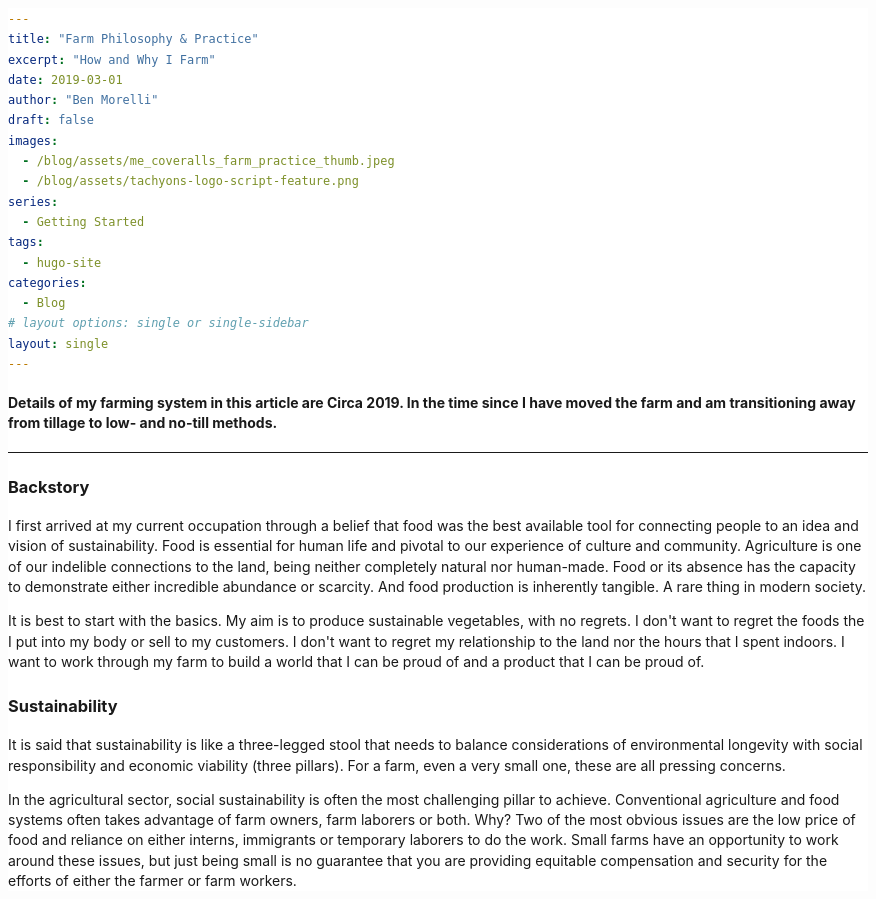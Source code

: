 ```yaml
---
title: "Farm Philosophy & Practice"
excerpt: "How and Why I Farm"
date: 2019-03-01
author: "Ben Morelli"
draft: false
images:
  - /blog/assets/me_coveralls_farm_practice_thumb.jpeg
  - /blog/assets/tachyons-logo-script-feature.png
series:
  - Getting Started
tags:
  - hugo-site
categories:
  - Blog
# layout options: single or single-sidebar
layout: single
---
```

#### Details of my farming system in this article are Circa 2019. In the time since I have moved the farm and am transitioning away from tillage to low- and no-till methods.
---

### Backstory

 I first arrived at my current occupation through a belief that food was the best available tool for connecting people to an idea and vision of sustainability. Food is essential for human life and pivotal to our experience of culture and community. Agriculture is one of our indelible connections to the land, being neither completely natural nor human-made. Food or its absence has the capacity to demonstrate either incredible abundance or scarcity. And food production is inherently tangible. A rare thing in modern society.

It is best to start with the basics. My aim is to produce sustainable vegetables, with no regrets. I don't want to regret the foods the I put into my body or sell to my customers. I don't want to regret my relationship to the land nor the hours that I spent indoors. I want to work through my farm to build a world that I can be proud of and a product that I can be proud of. 


### Sustainability

It is said that sustainability is like a three-legged stool that needs to balance considerations of environmental longevity with social responsibility and economic viability (three pillars). For a farm, even a very small one, these are all pressing concerns. 

In the agricultural sector, social sustainability is often the most challenging pillar to achieve. Conventional agriculture and food systems often takes advantage of farm owners, farm laborers or both. Why? Two of the most obvious issues are the low price of food and reliance on either interns, immigrants or temporary laborers to do the work. Small farms have an opportunity to work around these issues, but just being small is no guarantee that you are providing equitable compensation and security for the efforts of either the farmer or farm workers. 
